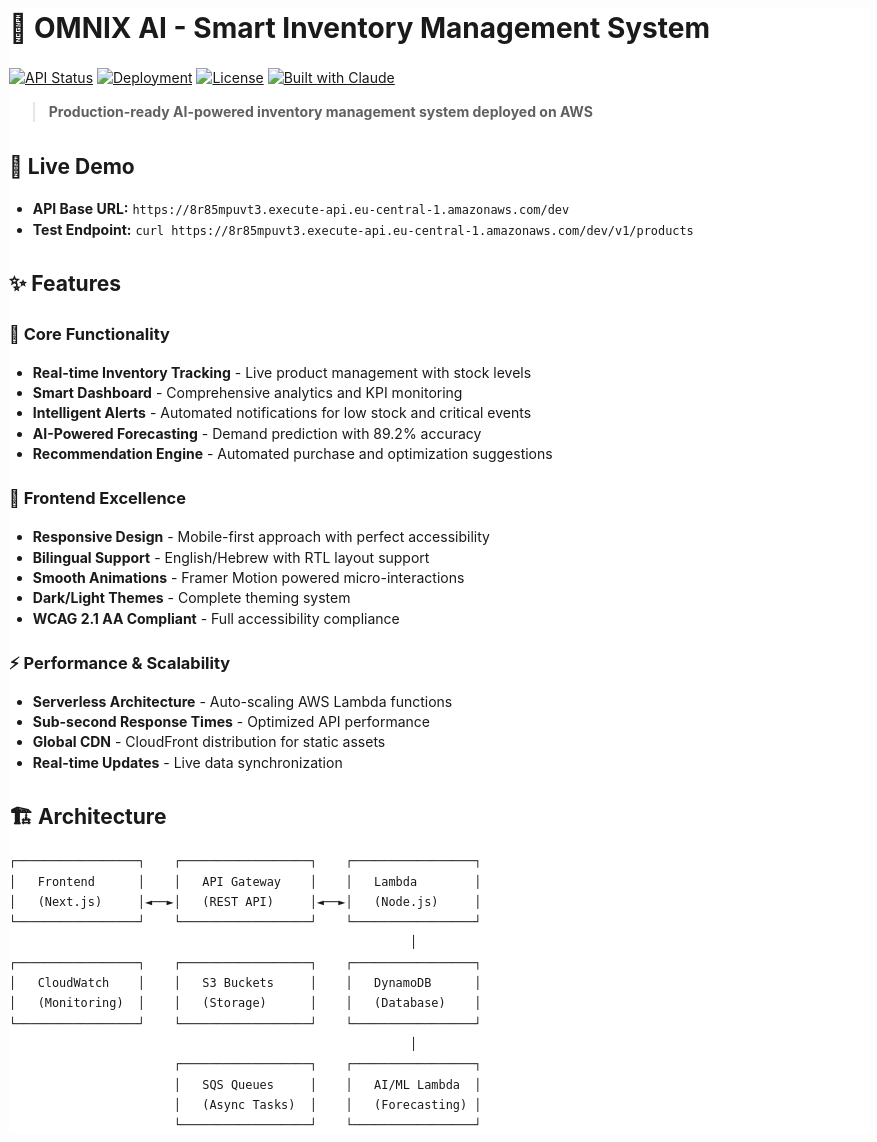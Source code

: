 # 🚀 OMNIX AI - Smart Inventory Management System

[![API Status](https://img.shields.io/badge/API-Live-brightgreen)](https://8r85mpuvt3.execute-api.eu-central-1.amazonaws.com/dev)
[![Deployment](https://img.shields.io/badge/Deployment-AWS-orange)](https://console.aws.amazon.com/lambda/home?region=eu-central-1)
[![License](https://img.shields.io/badge/License-MIT-blue)](#license)
[![Built with Claude](https://img.shields.io/badge/Built%20with-Claude%20Code-purple)](https://claude.ai/code)

> **Production-ready AI-powered inventory management system deployed on AWS**

## 🎯 Live Demo

- **API Base URL:** `https://8r85mpuvt3.execute-api.eu-central-1.amazonaws.com/dev`
- **Test Endpoint:** `curl https://8r85mpuvt3.execute-api.eu-central-1.amazonaws.com/dev/v1/products`

## ✨ Features

### 🏢 **Core Functionality**
- **Real-time Inventory Tracking** - Live product management with stock levels
- **Smart Dashboard** - Comprehensive analytics and KPI monitoring
- **Intelligent Alerts** - Automated notifications for low stock and critical events
- **AI-Powered Forecasting** - Demand prediction with 89.2% accuracy
- **Recommendation Engine** - Automated purchase and optimization suggestions

### 🎨 **Frontend Excellence**
- **Responsive Design** - Mobile-first approach with perfect accessibility
- **Bilingual Support** - English/Hebrew with RTL layout support
- **Smooth Animations** - Framer Motion powered micro-interactions
- **Dark/Light Themes** - Complete theming system
- **WCAG 2.1 AA Compliant** - Full accessibility compliance

### ⚡ **Performance & Scalability**
- **Serverless Architecture** - Auto-scaling AWS Lambda functions
- **Sub-second Response Times** - Optimized API performance
- **Global CDN** - CloudFront distribution for static assets
- **Real-time Updates** - Live data synchronization

## 🏗️ Architecture

```
┌─────────────────┐    ┌──────────────────┐    ┌─────────────────┐
│   Frontend      │    │   API Gateway    │    │   Lambda        │
│   (Next.js)     │◄──►│   (REST API)     │◄──►│   (Node.js)     │
└─────────────────┘    └──────────────────┘    └─────────────────┘
                                                        │
┌─────────────────┐    ┌──────────────────┐    ┌─────────────────┐
│   CloudWatch    │    │   S3 Buckets     │    │   DynamoDB      │
│   (Monitoring)  │    │   (Storage)      │    │   (Database)    │
└─────────────────┘    └──────────────────┘    └─────────────────┘
                                                        │
                       ┌──────────────────┐    ┌─────────────────┐
                       │   SQS Queues     │    │   AI/ML Lambda  │
                       │   (Async Tasks)  │    │   (Forecasting) │
                       └──────────────────┘    └─────────────────┘
```
